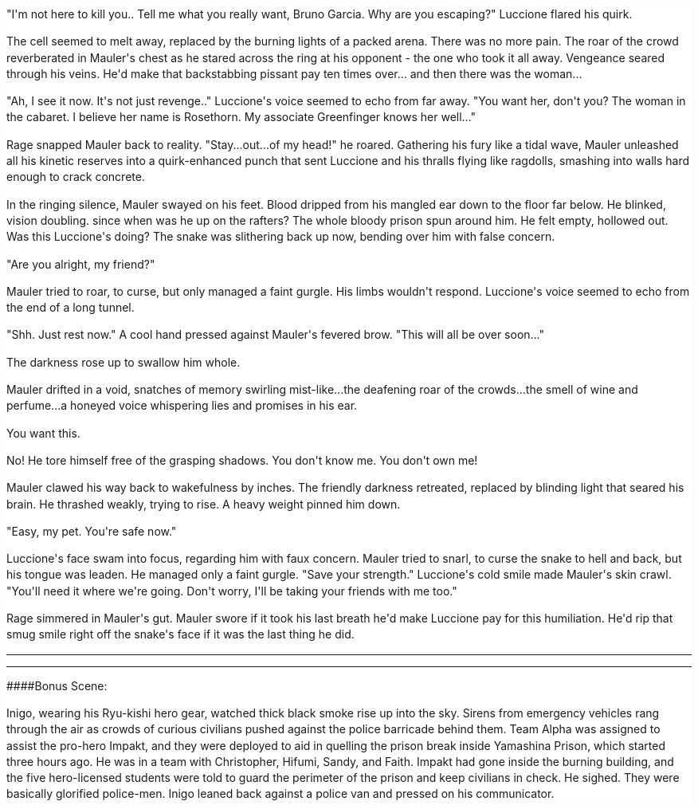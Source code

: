"I'm not here to kill you.. Tell me what you really want, Bruno Garcia. Why are you escaping?" Luccione flared his quirk.

The cell seemed to melt away, replaced by the burning lights of a packed arena. There was no more pain. The roar of the crowd reverberated in Mauler's chest as he stared across the ring at his opponent - the one who took it all away. Vengeance seared through his veins. He'd make that backstabbing pissant pay ten times over... and then there was the woman...

"Ah, I see it now. It's not just revenge.." Luccione's voice seemed to echo from far away. "You want her, don't you? The woman in the cabaret. I believe her name is Rosethorn. My associate Greenfinger knows her well..."

Rage snapped Mauler back to reality. "Stay...out...of my head!" he roared. Gathering his fury like a tidal wave, Mauler unleashed all his kinetic reserves into a quirk-enhanced punch that sent Luccione and his thralls flying like ragdolls, smashing into walls hard enough to crack concrete.

In the ringing silence, Mauler swayed on his feet. Blood dripped from his mangled ear down to the floor far below. He blinked, vision doubling. since when was he up on the rafters? The whole bloody prison spun around him. He felt empty, hollowed out. Was this Luccione's doing? The snake was slithering back up now, bending over him with false concern.

"Are you alright, my friend?"

Mauler tried to roar, to curse, but only managed a faint gurgle. His limbs wouldn't respond. Luccione's voice seemed to echo from the end of a long tunnel.

"Shh. Just rest now." A cool hand pressed against Mauler's fevered brow. "This will all be over soon..."

The darkness rose up to swallow him whole.

Mauler drifted in a void, snatches of memory swirling mist-like...the deafening roar of the crowds...the smell of wine and perfume...a honeyed voice whispering lies and promises in his ear.

You want this.

No! He tore himself free of the grasping shadows. You don't know me. You don't own me!

Mauler clawed his way back to wakefulness by inches. The friendly darkness retreated, replaced by blinding light that seared his brain. He thrashed weakly, trying to rise. A heavy weight pinned him down.

"Easy, my pet. You're safe now."

Luccione's face swam into focus, regarding him with faux concern. Mauler tried to snarl, to curse the snake to hell and back, but his tongue was leaden. He managed only a faint gurgle. "Save your strength." Luccione's cold smile made Mauler's skin crawl. "You'll need it where we're going. Don't worry, I'll be taking your friends with me too." 

Rage simmered in Mauler's gut. Mauler swore if it took his last breath he'd make Luccione pay for this humiliation. He'd rip that smug smile right off the snake's face if it was the last thing he did.

***
***
####Bonus Scene:

Inigo, wearing his Ryu-kishi hero gear, watched thick black smoke rise up into the sky. Sirens from emergency vehicles rang through the air as crowds of curious civilians pushed against the police barricade behind them.  Team Alpha was assigned to assist the pro-hero Impakt, and they were deployed to aid in quelling the prison break inside Yamashina Prison, which started three hours ago. He was in a team with Christopher, Hifumi, Sandy, and Faith. Impakt had gone inside the burning building, and the five hero-licensed students were told to guard the perimeter of the prison and keep civilians in check. He sighed. They were basically glorified police-men. Inigo leaned back against a police van and pressed on his communicator.
